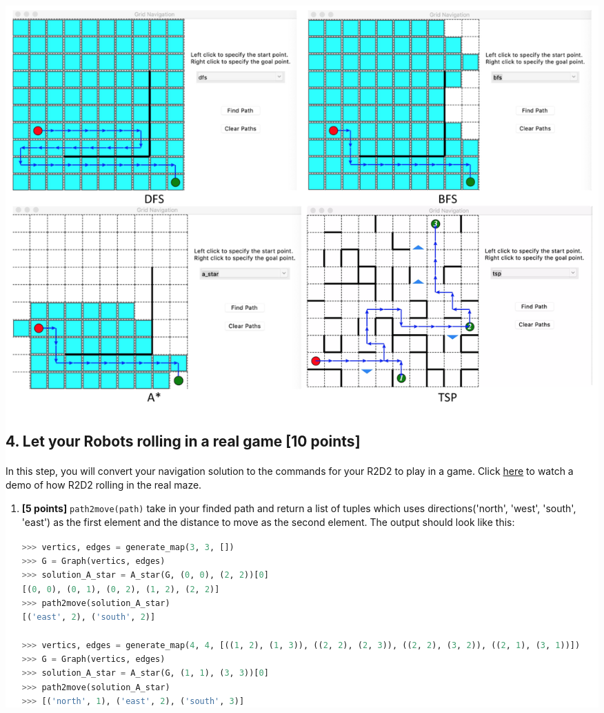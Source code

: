 <img src="gui_sample.png" class="img-responsive"/>
</center>

## 4. Let your Robots rolling in a real game [10 points]

In this step, you will convert your navigation solution to the commands for your R2D2 to play in a game. Click [here](https://www.youtube.com/watch?v=8x4vBZTtzl0&feature=youtu.be) to watch a demo of how R2D2 rolling in the real maze.

1. **[5 points]** ```path2move(path)``` take in your finded path and return a list of tuples which uses directions('north', 'west', 'south', 'east') as the first element and the distance to move as the second element. The output should look like this:

    ```python
    >>> vertics, edges = generate_map(3, 3, [])
    >>> G = Graph(vertics, edges)
    >>> solution_A_star = A_star(G, (0, 0), (2, 2))[0]
    [(0, 0), (0, 1), (0, 2), (1, 2), (2, 2)]
    >>> path2move(solution_A_star)
    [('east', 2), ('south', 2)]

    >>> vertics, edges = generate_map(4, 4, [((1, 2), (1, 3)), ((2, 2), (2, 3)), ((2, 2), (3, 2)), ((2, 1), (3, 1))])
    >>> G = Graph(vertics, edges)
    >>> solution_A_star = A_star(G, (1, 1), (3, 3))[0]
    >>> path2move(solution_A_star)
    >>> [('north', 1), ('east', 2), ('south', 3)]
